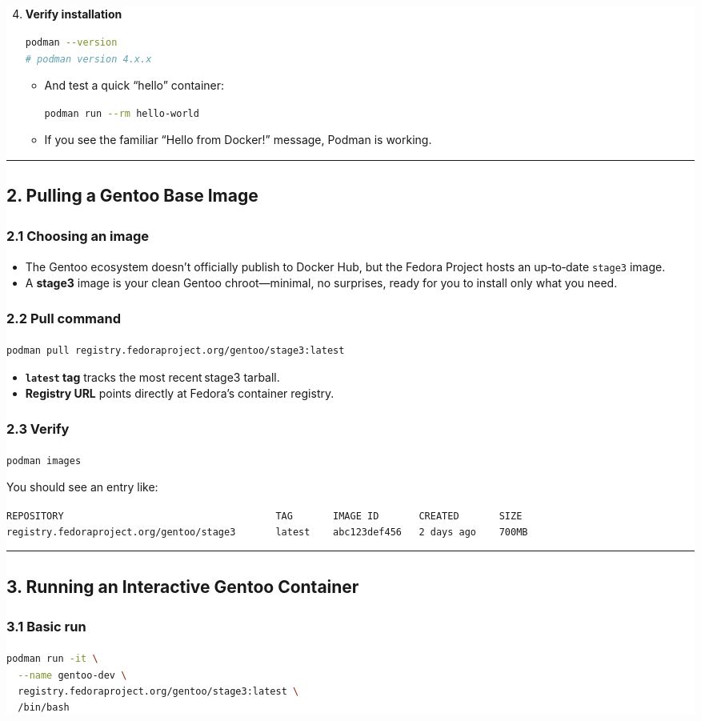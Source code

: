 4. **Verify installation**

   ```bash
   podman --version
   # podman version 4.x.x
   ```

   * And test a quick “hello” container:

     ```bash
     podman run --rm hello-world
     ```
   * If you see the familiar “Hello from Docker!” message, Podman is working.

---

## 2. Pulling a Gentoo Base Image

### 2.1 Choosing an image

* The Gentoo ecosystem doesn’t officially publish to Docker Hub, but the Fedora Project hosts an up‑to‑date `stage3` image.
* A **stage3** image is your clean Gentoo chroot—minimal, no surprises, ready for you to install only what you need.

### 2.2 Pull command

```bash
podman pull registry.fedoraproject.org/gentoo/stage3:latest
```

* **`latest` tag** tracks the most recent stage3 tarball.
* **Registry URL** points directly at Fedora’s container registry.

### 2.3 Verify

```bash
podman images
```

You should see an entry like:

```
REPOSITORY                                     TAG       IMAGE ID       CREATED       SIZE
registry.fedoraproject.org/gentoo/stage3       latest    abc123def456   2 days ago    700MB
```

---

## 3. Running an Interactive Gentoo Container

### 3.1 Basic run

```bash
podman run -it \
  --name gentoo-dev \
  registry.fedoraproject.org/gentoo/stage3:latest \
  /bin/bash
```
